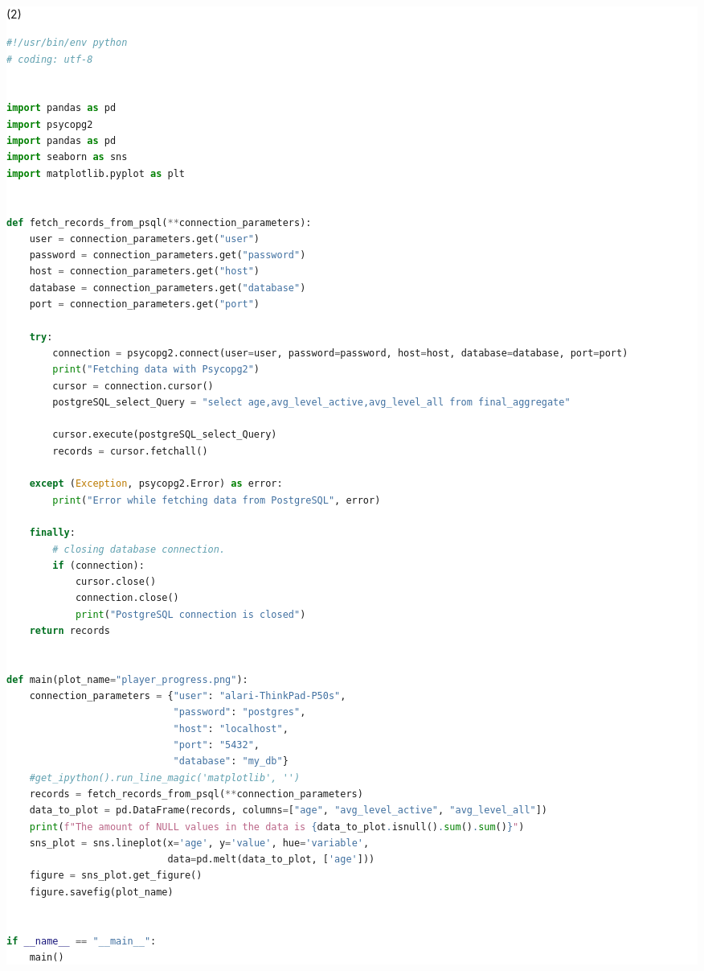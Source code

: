 (2)
```Python
#!/usr/bin/env python
# coding: utf-8


import pandas as pd
import psycopg2
import pandas as pd
import seaborn as sns
import matplotlib.pyplot as plt


def fetch_records_from_psql(**connection_parameters):
	user = connection_parameters.get("user")
	password = connection_parameters.get("password")
	host = connection_parameters.get("host")
	database = connection_parameters.get("database")
	port = connection_parameters.get("port")

	try:
		connection = psycopg2.connect(user=user, password=password, host=host, database=database, port=port)
		print("Fetching data with Psycopg2")
		cursor = connection.cursor()
		postgreSQL_select_Query = "select age,avg_level_active,avg_level_all from final_aggregate"

		cursor.execute(postgreSQL_select_Query)
		records = cursor.fetchall()

	except (Exception, psycopg2.Error) as error:
		print("Error while fetching data from PostgreSQL", error)

	finally:
		# closing database connection.
		if (connection):
			cursor.close()
			connection.close()
			print("PostgreSQL connection is closed")
	return records


def main(plot_name="player_progress.png"):
	connection_parameters = {"user": "alari-ThinkPad-P50s",
							 "password": "postgres",
							 "host": "localhost",
							 "port": "5432",
							 "database": "my_db"}
	#get_ipython().run_line_magic('matplotlib', '')
	records = fetch_records_from_psql(**connection_parameters)
	data_to_plot = pd.DataFrame(records, columns=["age", "avg_level_active", "avg_level_all"])
	print(f"The amount of NULL values in the data is {data_to_plot.isnull().sum().sum()}")
	sns_plot = sns.lineplot(x='age', y='value', hue='variable',
							data=pd.melt(data_to_plot, ['age']))
	figure = sns_plot.get_figure()
	figure.savefig(plot_name)


if __name__ == "__main__":
	main()

```
